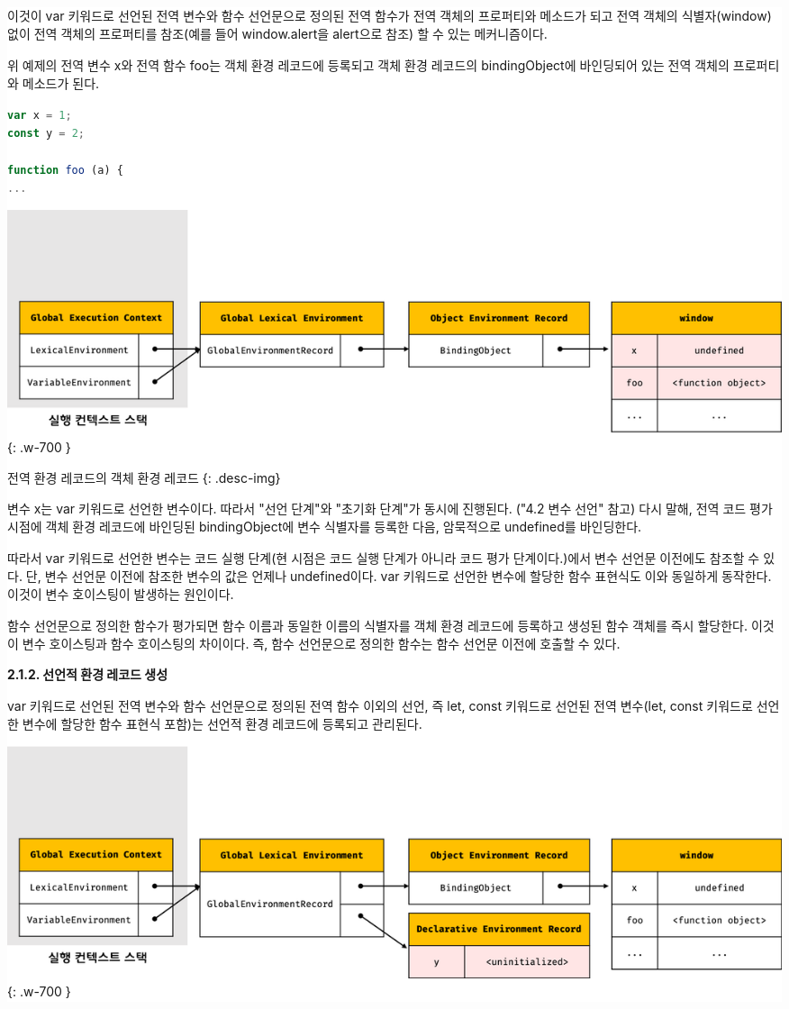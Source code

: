 이것이 var 키워드로 선언된 전역 변수와 함수 선언문으로 정의된 전역 함수가 전역 객체의 프로퍼티와 메소드가 되고 전역 객체의 식별자(window) 없이 전역 객체의 프로퍼티를 참조(예를 들어 window.alert을 alert으로 참조) 할 수 있는 메커니즘이다.

위 예제의 전역 변수 x와 전역 함수 foo는 객체 환경 레코드에 등록되고 객체 환경 레코드의 bindingObject에 바인딩되어 있는 전역 객체의 프로퍼티와 메소드가 된다.

```javascript
var x = 1;
const y = 2;

function foo (a) {
...
```

![](/assets/fs-images/22-13.png)
{: .w-700 }

전역 환경 레코드의 객체 환경 레코드
{: .desc-img}

변수 x는 var 키워드로 선언한 변수이다. 따라서 "선언 단계"와 "초기화 단계"가 동시에 진행된다. ("4.2 변수 선언" 참고) 다시 말해, 전역 코드 평가 시점에 객체 환경 레코드에 바인딩된 bindingObject에 변수 식별자를 등록한 다음, 암묵적으로 undefined를 바인딩한다.

따라서 var 키워드로 선언한 변수는 코드 실행 단계(현 시점은 코드 실행 단계가 아니라 코드 평가 단계이다.)에서 변수 선언문 이전에도 참조할 수 있다. 단, 변수 선언문 이전에 참조한 변수의 값은 언제나 undefined이다. var 키워드로 선언한 변수에 할당한 함수 표현식도 이와 동일하게 동작한다. 이것이 변수 호이스팅이 발생하는 원인이다.

함수 선언문으로 정의한 함수가 평가되면 함수 이름과 동일한 이름의 식별자를 객체 환경 레코드에 등록하고 생성된 함수 객체를 즉시 할당한다. 이것이 변수 호이스팅과 함수 호이스팅의 차이이다. 즉, 함수 선언문으로 정의한 함수는 함수 선언문 이전에 호출할 수 있다.

**2.1.2. 선언적 환경 레코드 생성**

var 키워드로 선언된 전역 변수와 함수 선언문으로 정의된 전역 함수 이외의 선언, 즉 let, const 키워드로 선언된 전역 변수(let, const 키워드로 선언한 변수에 할당한 함수 표현식 포함)는 선언적 환경 레코드에 등록되고 관리된다.

![](/assets/fs-images/22-14.png)
{: .w-700 }
